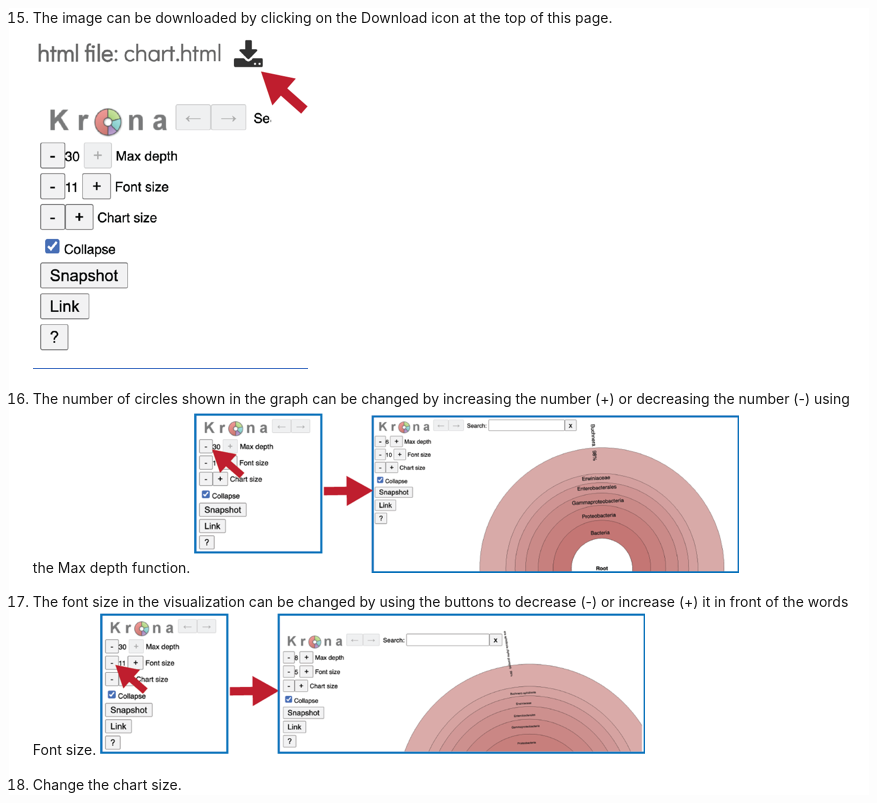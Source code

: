 15.	The image can be downloaded by clicking on the Download icon at the top of this page.
![Figure 47](./images/Picture47.png "Figure 47")

16.	The number of circles shown in the graph can be changed by increasing the number (+) or decreasing the number (-) using the Max depth function.
![Figure 48](./images/Picture48.png "Figure 48")

17.	The font size in the visualization can be changed by using the buttons to decrease (-) or increase (+) it in front of the words Font size.
![Figure 49](./images/Picture49.png "Figure 49")

18.	Change the chart size.